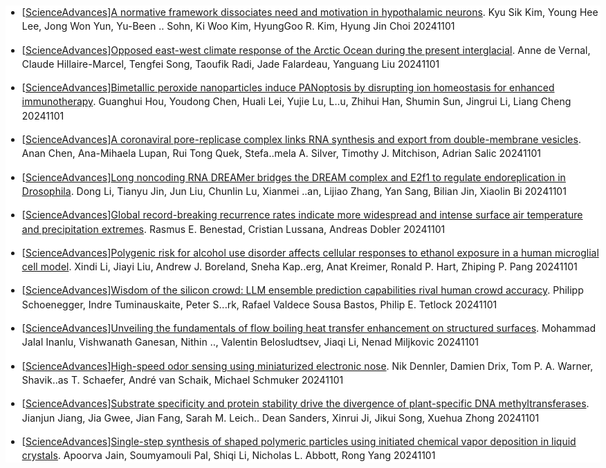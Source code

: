   - \[[ScienceAdvances](https://www.science.org/loi/sciadv?af=R)\][A normative framework dissociates need and motivation in hypothalamic neurons](https://www.science.org/doi/abs/10.1126/sciadv.ado1820?af=R). Kyu Sik Kim, Young Hee Lee, Jong Won Yun, Yu-Been .. Sohn, Ki Woo Kim, HyungGoo R. Kim, Hyung Jin Choi 	20241101

  - \[[ScienceAdvances](https://www.science.org/loi/sciadv?af=R)\][Opposed east-west climate response of the Arctic Ocean during the present interglacial](https://www.science.org/doi/abs/10.1126/sciadv.adn0841?af=R). Anne de Vernal, Claude Hillaire-Marcel, Tengfei Song, Taoufik Radi, Jade Falardeau, Yanguang Liu 	20241101

  - \[[ScienceAdvances](https://www.science.org/loi/sciadv?af=R)\][Bimetallic peroxide nanoparticles induce PANoptosis by disrupting ion homeostasis for enhanced immunotherapy](https://www.science.org/doi/abs/10.1126/sciadv.adp7160?af=R). Guanghui Hou, Youdong Chen, Huali Lei, Yujie Lu, L..u, Zhihui Han, Shumin Sun, Jingrui Li, Liang Cheng 	20241101

  - \[[ScienceAdvances](https://www.science.org/loi/sciadv?af=R)\][A coronaviral pore-replicase complex links RNA synthesis and export from double-membrane vesicles](https://www.science.org/doi/abs/10.1126/sciadv.adq9580?af=R). Anan Chen, Ana-Mihaela Lupan, Rui Tong Quek, Stefa..mela A. Silver, Timothy J. Mitchison, Adrian Salic 	20241101

  - \[[ScienceAdvances](https://www.science.org/loi/sciadv?af=R)\][Long noncoding RNA DREAMer bridges the DREAM complex and E2f1 to regulate endoreplication in Drosophila](https://www.science.org/doi/abs/10.1126/sciadv.adr4936?af=R). Dong Li, Tianyu Jin, Jun Liu, Chunlin Lu, Xianmei ..an, Lijiao Zhang, Yan Sang, Bilian Jin, Xiaolin Bi 	20241101

  - \[[ScienceAdvances](https://www.science.org/loi/sciadv?af=R)\][Global record-breaking recurrence rates indicate more widespread and intense surface air temperature and precipitation extremes](https://www.science.org/doi/abs/10.1126/sciadv.ado3712?af=R). Rasmus E. Benestad, Cristian Lussana, Andreas Dobler 	20241101

  - \[[ScienceAdvances](https://www.science.org/loi/sciadv?af=R)\][Polygenic risk for alcohol use disorder affects cellular responses to ethanol exposure in a human microglial cell model](https://www.science.org/doi/abs/10.1126/sciadv.ado5820?af=R). Xindi Li, Jiayi Liu, Andrew J. Boreland, Sneha Kap..erg, Anat Kreimer, Ronald P. Hart, Zhiping P. Pang 	20241101

  - \[[ScienceAdvances](https://www.science.org/loi/sciadv?af=R)\][Wisdom of the silicon crowd: LLM ensemble prediction capabilities rival human crowd accuracy](https://www.science.org/doi/abs/10.1126/sciadv.adp1528?af=R). Philipp Schoenegger, Indre Tuminauskaite, Peter S...rk, Rafael Valdece Sousa Bastos, Philip E. Tetlock 	20241101

  - \[[ScienceAdvances](https://www.science.org/loi/sciadv?af=R)\][Unveiling the fundamentals of flow boiling heat transfer enhancement on structured surfaces](https://www.science.org/doi/abs/10.1126/sciadv.adp8632?af=R). Mohammad Jalal Inanlu, Vishwanath Ganesan, Nithin .., Valentin Belosludtsev, Jiaqi Li, Nenad Miljkovic 	20241101

  - \[[ScienceAdvances](https://www.science.org/loi/sciadv?af=R)\][High-speed odor sensing using miniaturized electronic nose](https://www.science.org/doi/abs/10.1126/sciadv.adp1764?af=R). Nik Dennler, Damien Drix, Tom P. A. Warner, Shavik..as T. Schaefer, André van Schaik, Michael Schmuker 	20241101

  - \[[ScienceAdvances](https://www.science.org/loi/sciadv?af=R)\][Substrate specificity and protein stability drive the divergence of plant-specific DNA methyltransferases](https://www.science.org/doi/abs/10.1126/sciadv.adr2222?af=R). Jianjun Jiang, Jia Gwee, Jian Fang, Sarah M. Leich.. Dean Sanders, Xinrui Ji, Jikui Song, Xuehua Zhong 	20241101

  - \[[ScienceAdvances](https://www.science.org/loi/sciadv?af=R)\][Single-step synthesis of shaped polymeric particles using initiated chemical vapor deposition in liquid crystals](https://www.science.org/doi/abs/10.1126/sciadv.adp5573?af=R). Apoorva Jain, Soumyamouli Pal, Shiqi Li, Nicholas L. Abbott, Rong Yang 	20241101
